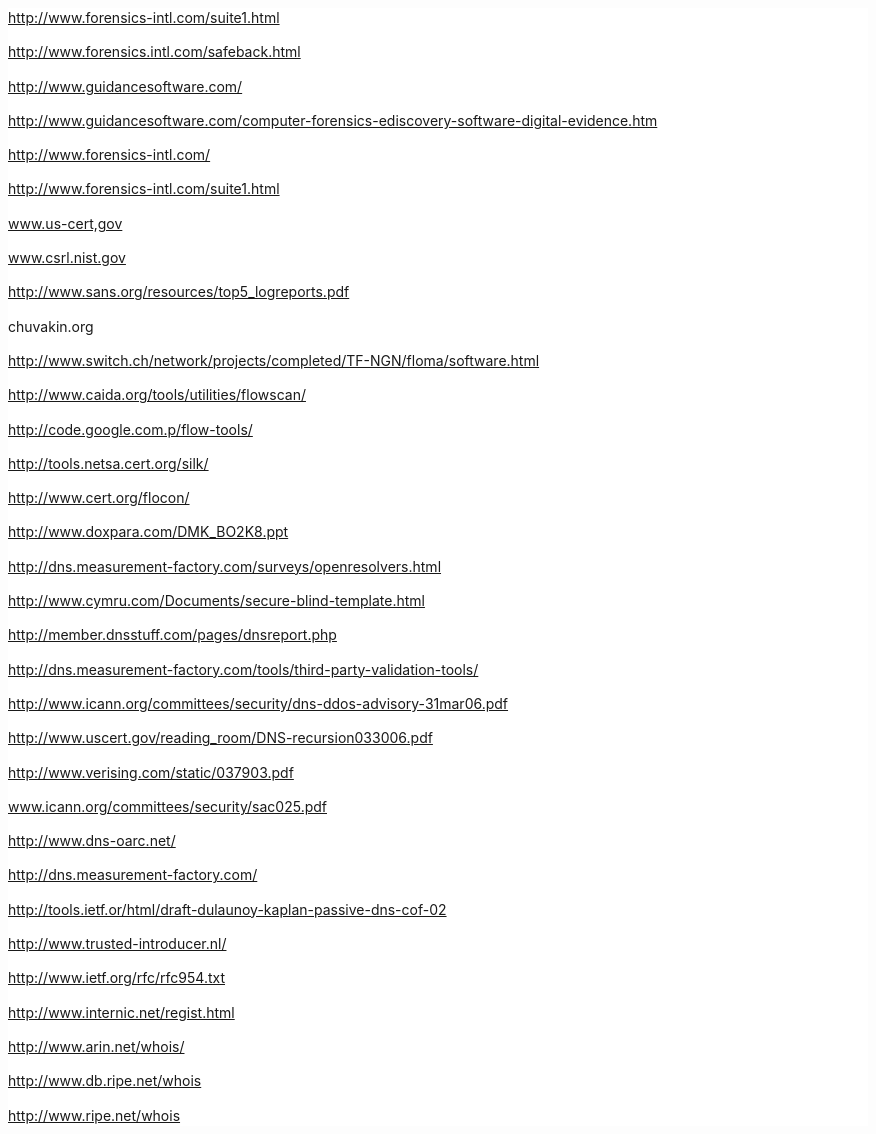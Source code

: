 http://www.forensics-intl.com/suite1.html

http://www.forensics.intl.com/safeback.html

http://www.guidancesoftware.com/

http://www.guidancesoftware.com/computer-forensics-ediscovery-software-digital-evidence.htm

http://www.forensics-intl.com/

http://www.forensics-intl.com/suite1.html

www.us-cert,gov

www.csrl.nist.gov

http://www.sans.org/resources/top5_logreports.pdf

chuvakin.org

http://www.switch.ch/network/projects/completed/TF-NGN/floma/software.html

http://www.caida.org/tools/utilities/flowscan/

http://code.google.com.p/flow-tools/

http://tools.netsa.cert.org/silk/

http://www.cert.org/flocon/

http://www.doxpara.com/DMK_BO2K8.ppt

http://dns.measurement-factory.com/surveys/openresolvers.html

http://www.cymru.com/Documents/secure-blind-template.html

http://member.dnsstuff.com/pages/dnsreport.php

http://dns.measurement-factory.com/tools/third-party-validation-tools/

http://www.icann.org/committees/security/dns-ddos-advisory-31mar06.pdf

http://www.uscert.gov/reading_room/DNS-recursion033006.pdf

http://www.verising.com/static/037903.pdf

www.icann.org/committees/security/sac025.pdf

http://www.dns-oarc.net/

http://dns.measurement-factory.com/

http://tools.ietf.or/html/draft-dulaunoy-kaplan-passive-dns-cof-02

http://www.trusted-introducer.nl/

http://www.ietf.org/rfc/rfc954.txt

http://www.internic.net/regist.html

http://www.arin.net/whois/

http://www.db.ripe.net/whois

http://www.ripe.net/whois
